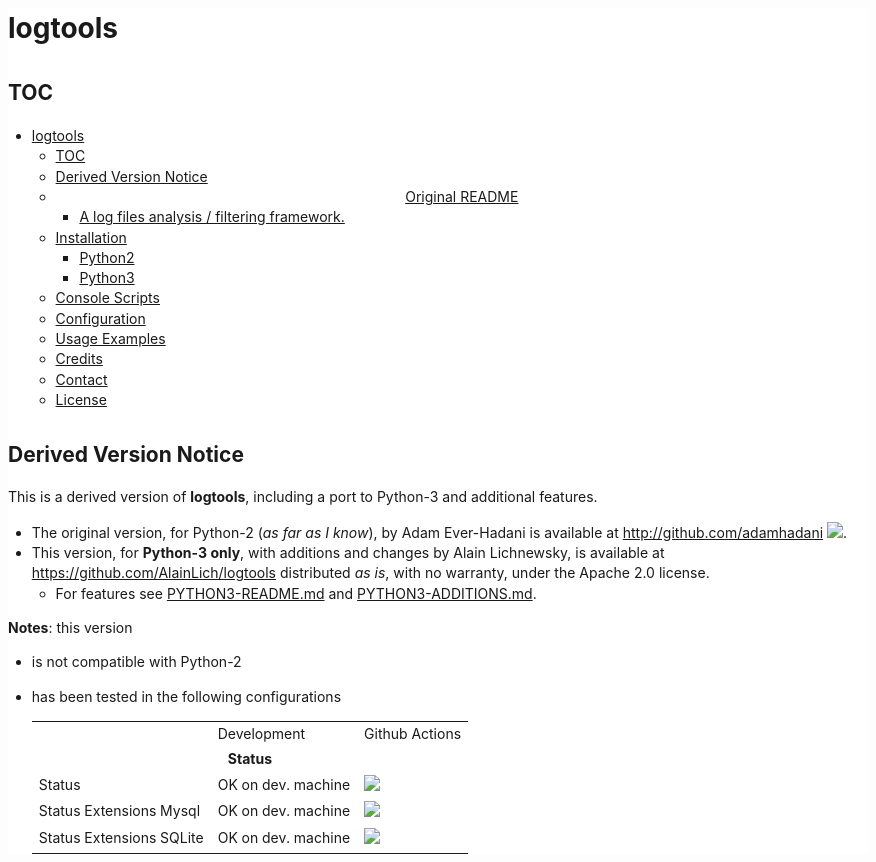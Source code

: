 # logtools

## TOC


- [logtools](#logtools)
  - [TOC](#toc)
  - [Derived Version Notice](#derived-version-notice)
  - [<CENTER>Original README</CENTER>](#original-readme)
    - [A log files analysis / filtering framework.](#a-log-files-analysis--filtering-framework)
  - [Installation](#installation)
    - [Python2](#python2)
    - [Python3](#python3)
  - [Console Scripts](#console-scripts)
  - [Configuration](#configuration)
  - [Usage Examples](#usage-examples)
  - [Credits](#credits)
  - [Contact](#contact)
  - [License](#license)




## Derived Version Notice
   This is a derived version of <B>logtools</B>, 
   including a port to Python-3 and
   additional features. 
   - The original version, for Python-2 (<I>as far as I know</I>), by Adam Ever-Hadani  is available at
     http://github.com/adamhadani <IMG SRC="https://travis-ci.org/adamhadani/logtools.svg?branch=master"/>.
   - This version, for <B>Python-3 only</B>, with additions and changes by  Alain Lichnewsky,   is available at 
     https://github.com/AlainLich/logtools
     distributed <I>as is</I>, with no warranty, under the Apache 2.0 license. 
	 + For features see
	   [PYTHON3-README.md](./PYTHON3-README.md) 
	   and [PYTHON3-ADDITIONS.md](./PYTHON3-ADDITIONS.md).
	 
<B>Notes</B>: this version
   -  is not compatible with Python-2
   -  has been tested in the following configurations

      <TABLE>
      <TH>
	      <TD>Development</TD><TD>Github Actions</TD>
	  </TH>
      <TR>
	      <TD COLSPAN="3"><CENTER><B>Status</B></CENTER></TD>
	  </TR>
	  </TR>
	      <TR><TD>Status</TD><TD>OK on dev. machine</TD>
	      <TD> <IMG SRC="https://github.com/AlainLich/logtools/actions/workflows/pythonExercise.yml/badge.svg?branch=ALPython3"/></TD>
	  </TR>
	  </TR>
	      <TR><TD>Status Extensions Mysql</TD><TD>OK on dev. machine</TD>
	      <TD> <IMG SRC="https://github.com/AlainLich/logtools/actions/workflows/pythonDBExercise.yml/badge.svg?branch=ALPython3" /></TD>
	  </TR>
	  </TR>
	      <TR><TD>Status Extensions SQLite</TD><TD>OK on dev. machine</TD>
	      <TD> <IMG SRC="https://github.com/AlainLich/logtools/actions/workflows/pythonSQLiteExercise.yml/badge.svg?branch=ALPython3" /></TD>
	  </TR>